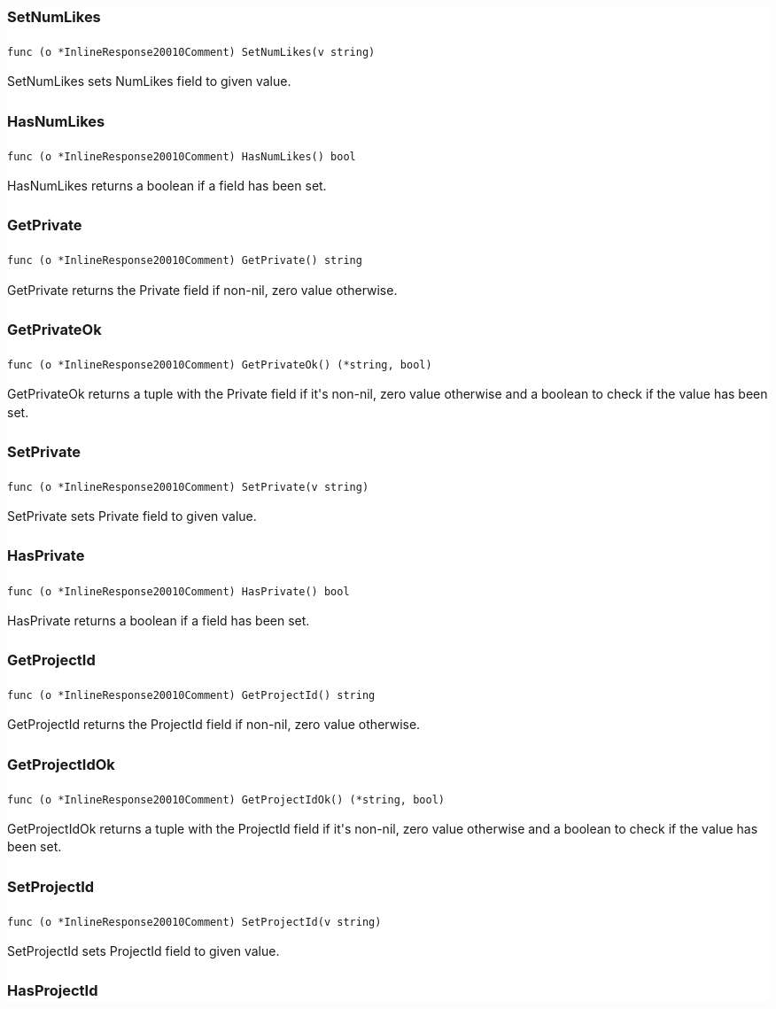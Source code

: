 ### SetNumLikes

`func (o *InlineResponse20010Comment) SetNumLikes(v string)`

SetNumLikes sets NumLikes field to given value.

### HasNumLikes

`func (o *InlineResponse20010Comment) HasNumLikes() bool`

HasNumLikes returns a boolean if a field has been set.

### GetPrivate

`func (o *InlineResponse20010Comment) GetPrivate() string`

GetPrivate returns the Private field if non-nil, zero value otherwise.

### GetPrivateOk

`func (o *InlineResponse20010Comment) GetPrivateOk() (*string, bool)`

GetPrivateOk returns a tuple with the Private field if it's non-nil, zero value otherwise
and a boolean to check if the value has been set.

### SetPrivate

`func (o *InlineResponse20010Comment) SetPrivate(v string)`

SetPrivate sets Private field to given value.

### HasPrivate

`func (o *InlineResponse20010Comment) HasPrivate() bool`

HasPrivate returns a boolean if a field has been set.

### GetProjectId

`func (o *InlineResponse20010Comment) GetProjectId() string`

GetProjectId returns the ProjectId field if non-nil, zero value otherwise.

### GetProjectIdOk

`func (o *InlineResponse20010Comment) GetProjectIdOk() (*string, bool)`

GetProjectIdOk returns a tuple with the ProjectId field if it's non-nil, zero value otherwise
and a boolean to check if the value has been set.

### SetProjectId

`func (o *InlineResponse20010Comment) SetProjectId(v string)`

SetProjectId sets ProjectId field to given value.

### HasProjectId
